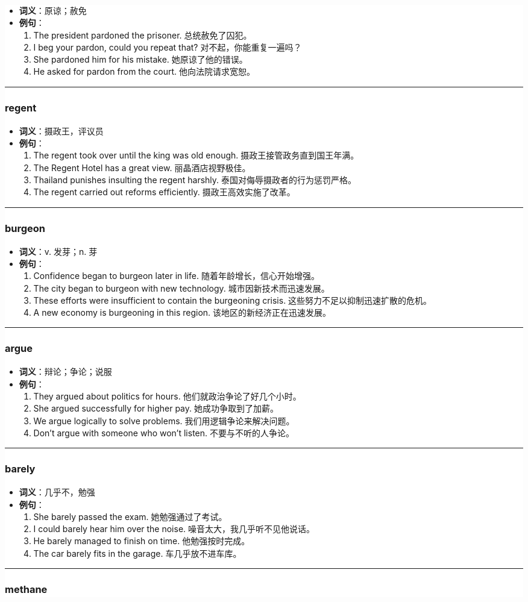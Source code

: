 - **词义**：原谅；赦免
- **例句**：
  1. The president pardoned the prisoner. 总统赦免了囚犯。
  2. I beg your pardon, could you repeat that? 对不起，你能重复一遍吗？
  3. She pardoned him for his mistake. 她原谅了他的错误。
  4. He asked for pardon from the court. 他向法院请求宽恕。

------

### regent

- **词义**：摄政王，评议员
- **例句**：
  1. The regent took over until the king was old enough. 摄政王接管政务直到国王年满。
  2. The Regent Hotel has a great view. 丽晶酒店视野极佳。
  3. Thailand punishes insulting the regent harshly. 泰国对侮辱摄政者的行为惩罚严格。
  4. The regent carried out reforms efficiently. 摄政王高效实施了改革。

------

### burgeon

- **词义**：v. 发芽；n. 芽
- **例句**：
  1. Confidence began to burgeon later in life. 随着年龄增长，信心开始增强。
  2. The city began to burgeon with new technology. 城市因新技术而迅速发展。
  3. These efforts were insufficient to contain the burgeoning crisis. 这些努力不足以抑制迅速扩散的危机。
  4. A new economy is burgeoning in this region. 该地区的新经济正在迅速发展。

------

### argue

- **词义**：辩论；争论；说服
- **例句**：
  1. They argued about politics for hours. 他们就政治争论了好几个小时。
  2. She argued successfully for higher pay. 她成功争取到了加薪。
  3. We argue logically to solve problems. 我们用逻辑争论来解决问题。
  4. Don’t argue with someone who won’t listen. 不要与不听的人争论。

------

### barely

- **词义**：几乎不，勉强
- **例句**：
  1. She barely passed the exam. 她勉强通过了考试。
  2. I could barely hear him over the noise. 噪音太大，我几乎听不见他说话。
  3. He barely managed to finish on time. 他勉强按时完成。
  4. The car barely fits in the garage. 车几乎放不进车库。

------

### methane
